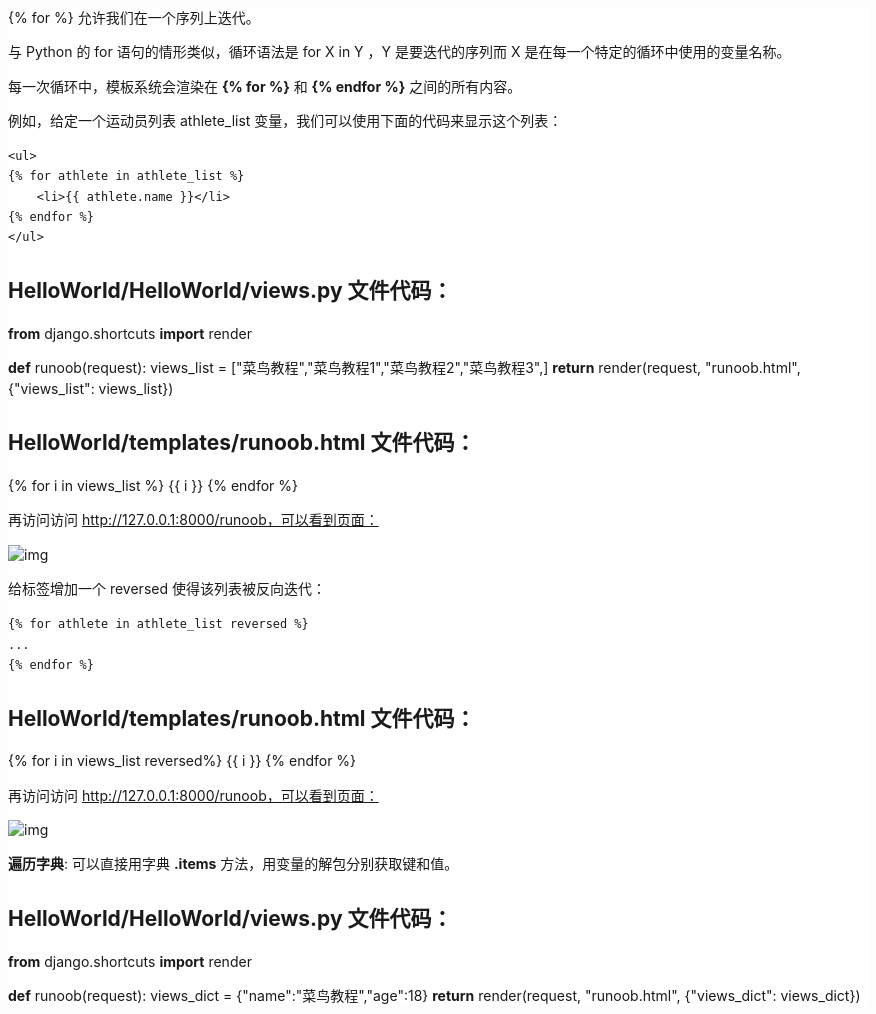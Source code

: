 {% for %} 允许我们在一个序列上迭代。

与 Python 的 for 语句的情形类似，循环语法是 for X in Y ，Y 是要迭代的序列而 X 是在每一个特定的循环中使用的变量名称。

每一次循环中，模板系统会渲染在 **{% for %}** 和 **{% endfor %}** 之间的所有内容。

例如，给定一个运动员列表 athlete_list 变量，我们可以使用下面的代码来显示这个列表：



```
<ul>
{% for athlete in athlete_list %}
    <li>{{ athlete.name }}</li>
{% endfor %}
</ul>
```

## HelloWorld/HelloWorld/views.py 文件代码：

**from** django.shortcuts **import** render

**def** runoob(request):
  views_list = ["菜鸟教程","菜鸟教程1","菜鸟教程2","菜鸟教程3",]
  **return** render(request, "runoob.html", {"views_list": views_list})

## HelloWorld/templates/runoob.html 文件代码：

{% for i in views_list %} {{ i }} {% endfor %}

再访问访问 http://127.0.0.1:8000/runoob，可以看到页面：

![img](https://www.runoob.com/wp-content/uploads/2015/01/Django_11.png)

给标签增加一个 reversed 使得该列表被反向迭代：

```
{% for athlete in athlete_list reversed %}
...
{% endfor %}
```

## HelloWorld/templates/runoob.html 文件代码：

{% for i in views_list  reversed%} {{ i }} {% endfor %}

再访问访问 http://127.0.0.1:8000/runoob，可以看到页面：

![img](https://www.runoob.com/wp-content/uploads/2015/01/Django_12.png)

**遍历字典**: 可以直接用字典 **.items** 方法，用变量的解包分别获取键和值。

## HelloWorld/HelloWorld/views.py 文件代码：

**from** django.shortcuts **import** render

**def** runoob(request):
  views_dict = {"name":"菜鸟教程","age":18}
  **return** render(request, "runoob.html", {"views_dict": views_dict})
